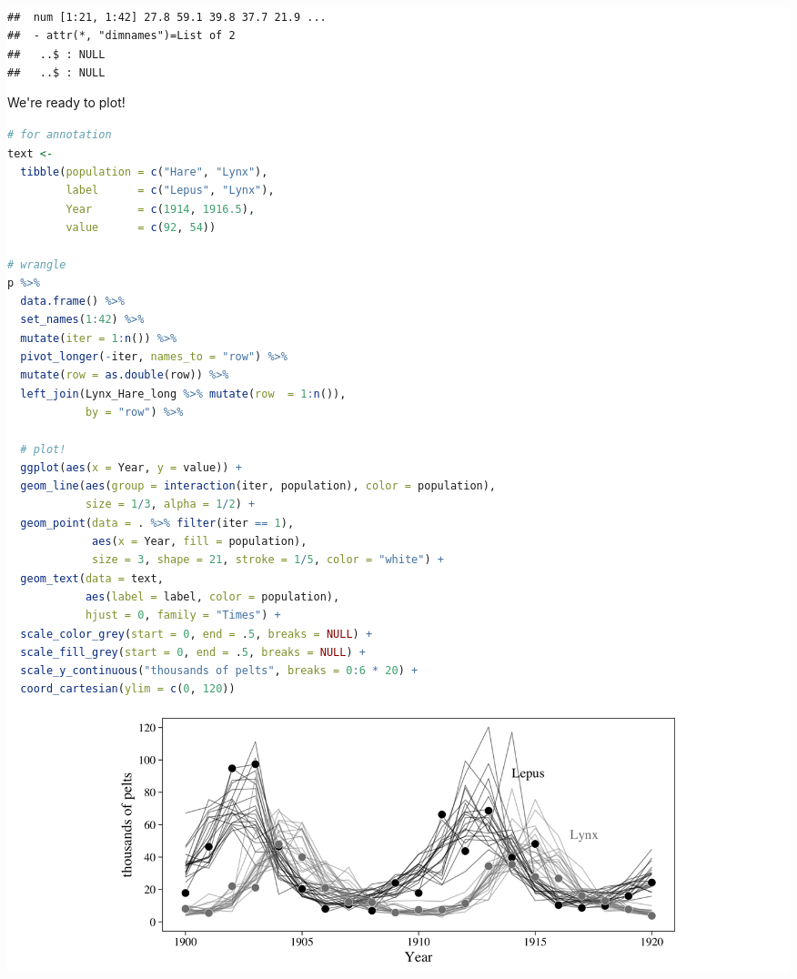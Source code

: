 ```
##  num [1:21, 1:42] 27.8 59.1 39.8 37.7 21.9 ...
##  - attr(*, "dimnames")=List of 2
##   ..$ : NULL
##   ..$ : NULL
```

We're ready to plot!


```r
# for annotation
text <-
  tibble(population = c("Hare", "Lynx"),
         label      = c("Lepus", "Lynx"),
         Year       = c(1914, 1916.5),
         value      = c(92, 54))

# wrangle
p %>% 
  data.frame() %>% 
  set_names(1:42) %>% 
  mutate(iter = 1:n()) %>% 
  pivot_longer(-iter, names_to = "row") %>% 
  mutate(row = as.double(row)) %>% 
  left_join(Lynx_Hare_long %>% mutate(row  = 1:n()),
            by = "row") %>% 

  # plot!
  ggplot(aes(x = Year, y = value)) +
  geom_line(aes(group = interaction(iter, population), color = population),
            size = 1/3, alpha = 1/2) +
  geom_point(data = . %>% filter(iter == 1),
             aes(x = Year, fill = population),
             size = 3, shape = 21, stroke = 1/5, color = "white") +
  geom_text(data = text,
            aes(label = label, color = population),
            hjust = 0, family = "Times") +
  scale_color_grey(start = 0, end = .5, breaks = NULL) +
  scale_fill_grey(start = 0, end = .5, breaks = NULL) +
  scale_y_continuous("thousands of pelts", breaks = 0:6 * 20) +
  coord_cartesian(ylim = c(0, 120))
```

<img src="16_files/figure-html/unnamed-chunk-48-1.png" width="624" style="display: block; margin: auto;" />
